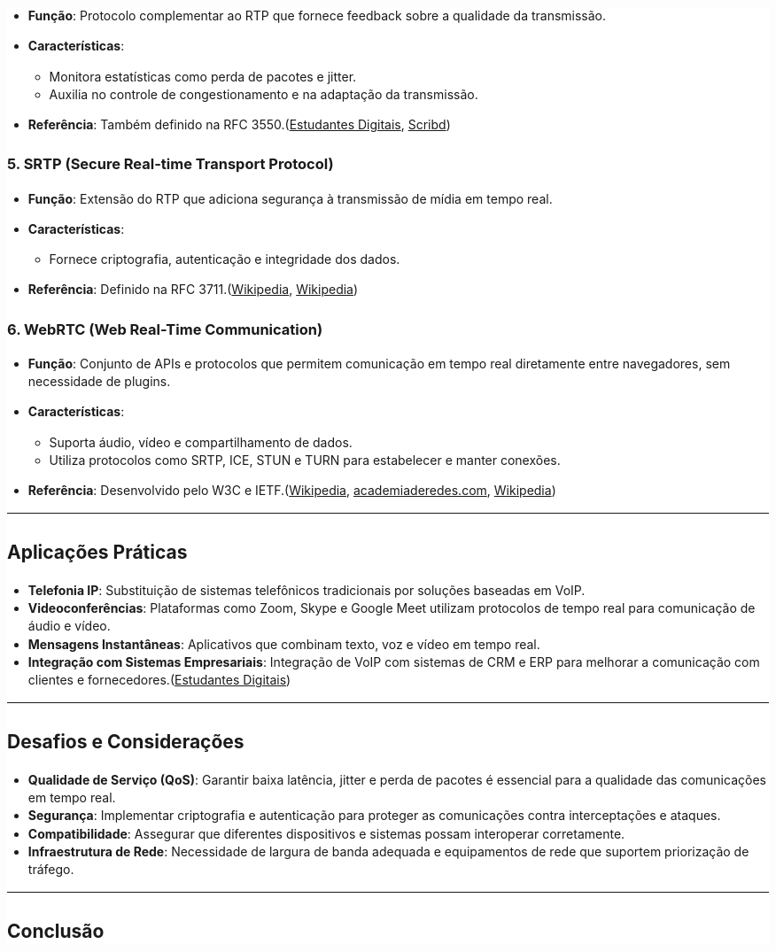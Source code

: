 * **Função**: Protocolo complementar ao RTP que fornece feedback sobre a qualidade da transmissão.
* **Características**:

  * Monitora estatísticas como perda de pacotes e jitter.
  * Auxilia no controle de congestionamento e na adaptação da transmissão.
* **Referência**: Também definido na RFC 3550.([Estudantes Digitais][8], [Scribd][4])

### 5. **SRTP (Secure Real-time Transport Protocol)**

* **Função**: Extensão do RTP que adiciona segurança à transmissão de mídia em tempo real.
* **Características**:

  * Fornece criptografia, autenticação e integridade dos dados.
* **Referência**: Definido na RFC 3711.([Wikipedia][9], [Wikipedia][5])

### 6. **WebRTC (Web Real-Time Communication)**

* **Função**: Conjunto de APIs e protocolos que permitem comunicação em tempo real diretamente entre navegadores, sem necessidade de plugins.
* **Características**:

  * Suporta áudio, vídeo e compartilhamento de dados.
  * Utiliza protocolos como SRTP, ICE, STUN e TURN para estabelecer e manter conexões.
* **Referência**: Desenvolvido pelo W3C e IETF.([Wikipedia][10], [academiaderedes.com][2], [Wikipedia][6])

---

## Aplicações Práticas

* **Telefonia IP**: Substituição de sistemas telefônicos tradicionais por soluções baseadas em VoIP.
* **Videoconferências**: Plataformas como Zoom, Skype e Google Meet utilizam protocolos de tempo real para comunicação de áudio e vídeo.
* **Mensagens Instantâneas**: Aplicativos que combinam texto, voz e vídeo em tempo real.
* **Integração com Sistemas Empresariais**: Integração de VoIP com sistemas de CRM e ERP para melhorar a comunicação com clientes e fornecedores.([Estudantes Digitais][8])

---

## Desafios e Considerações

* **Qualidade de Serviço (QoS)**: Garantir baixa latência, jitter e perda de pacotes é essencial para a qualidade das comunicações em tempo real.
* **Segurança**: Implementar criptografia e autenticação para proteger as comunicações contra interceptações e ataques.
* **Compatibilidade**: Assegurar que diferentes dispositivos e sistemas possam interoperar corretamente.
* **Infraestrutura de Rede**: Necessidade de largura de banda adequada e equipamentos de rede que suportem priorização de tráfego.

---

## Conclusão


[1]: https://estruturadinamica.com.br/desvendando-o-voip-a-revolucao-nas-comunicacoes-digitais/?utm_source=chatgpt.com "Desvendando o VOIP: A Revolução nas Comunicações Digitais"
[2]: https://academiaderedes.com/conteudos/redes-voip/?utm_source=chatgpt.com "REDES VoIP - Academia de Redes"
[3]: https://pt.wikipedia.org/wiki/Protocolo_de_Inicia%C3%A7%C3%A3o_de_Sess%C3%A3o?utm_source=chatgpt.com "Protocolo de Iniciação de Sessão"
[4]: https://pt.scribd.com/document/778260729/Tema-4-Protocolos-Para-Aplicacoes-Interativas-em-Tempo-Real?utm_source=chatgpt.com "Tema 4 - Protocolos para Aplicações Interativas em Tempo Real"
[5]: https://pt.wikipedia.org/wiki/H.323?utm_source=chatgpt.com "H.323"
[6]: https://pt.wikipedia.org/wiki/Interactive_Connectivity_Establishment?utm_source=chatgpt.com "Interactive Connectivity Establishment"
[7]: https://brasilescola.uol.com.br/informatica/protocolos-voip.htm?utm_source=chatgpt.com "Protocolos VOIP - Brasil Escola - UOL"
[8]: https://estudantesdigitais.pt/redes-e-protocolos-multimedia-7-fundamentos/?utm_source=chatgpt.com "Redes E Protocolos Multimédia: 7 Fundamentos Essenciais"
[9]: https://pt.wikipedia.org/wiki/Secure_Real-time_Transport_Protocol?utm_source=chatgpt.com "Secure Real-time Transport Protocol"
[10]: https://pt.wikipedia.org/wiki/WebRTC?utm_source=chatgpt.com "WebRTC"